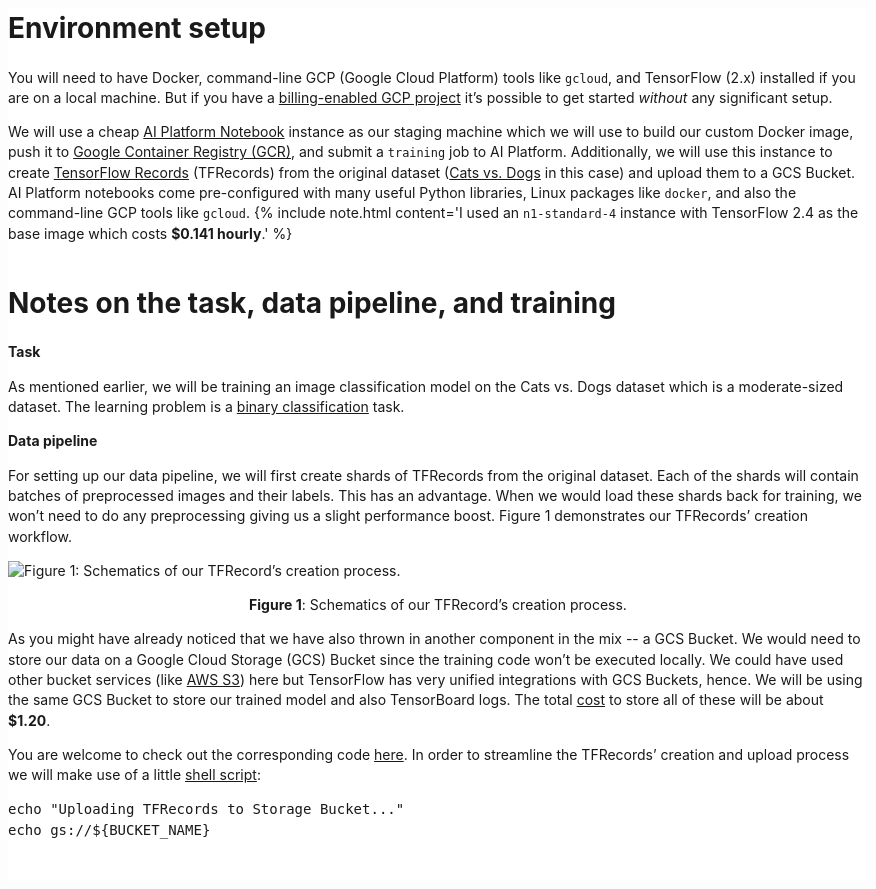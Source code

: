 </div>
</div>
</div>
<div class="cell border-box-sizing text_cell rendered"><div class="inner_cell">
<div class="text_cell_render border-box-sizing rendered_html">
<h1 id="Environment-setup">Environment setup<a class="anchor-link" href="#Environment-setup"> </a></h1><p>You will need to have Docker, command-line GCP (Google Cloud Platform) tools like <code>gcloud</code>, and TensorFlow (2.x) installed if you are on a local machine. But if you have a <a href="https://cloud.google.com/billing/docs/how-to/modify-project">billing-enabled GCP project</a> it’s possible to get started <em>without</em> any significant setup.</p>
<p>We will use a cheap <a href="https://cloud.google.com/ai-platform-notebooks">AI Platform Notebook</a> instance as our staging machine which we will use to build our custom Docker image, push it to <a href="https://cloud.google.com/container-registry">Google Container Registry (GCR)</a>, and submit a <code>training</code> job to AI Platform. Additionally, we will use this instance to create <a href="https://www.tensorflow.org/tutorials/load_data/tfrecord">TensorFlow Records</a> (TFRecords) from the original dataset (<a href="https://www.tensorflow.org/datasets/catalog/cats_vs_dogs">Cats vs. Dogs</a> in this case) and upload them to a GCS Bucket. AI Platform notebooks come pre-configured with many useful Python libraries, Linux packages like <code>docker</code>, and also the command-line GCP tools like <code>gcloud</code>. 
{% include note.html content='I used an <code>n1-standard-4</code> instance with TensorFlow 2.4 as the base image which costs <strong>$0.141 hourly</strong>.' %}</p>

</div>
</div>
</div>
<div class="cell border-box-sizing text_cell rendered"><div class="inner_cell">
<div class="text_cell_render border-box-sizing rendered_html">
<h1 id="Notes-on-the-task,-data-pipeline,-and-training">Notes on the task, data pipeline, and training<a class="anchor-link" href="#Notes-on-the-task,-data-pipeline,-and-training"> </a></h1><p><strong>Task</strong></p>
<p>As mentioned earlier, we will be training an image classification model on the Cats vs. Dogs dataset which is a moderate-sized dataset. The learning problem is a <a href="https://developers.google.com/machine-learning/glossary#binary_classification">binary classification</a> task.</p>
<p><strong>Data pipeline</strong></p>
<p>For setting up our data pipeline, we will first create shards of TFRecords from the original dataset. Each of the shards will contain batches of preprocessed images and their labels. This has an advantage. When we would load these shards back for training, we won’t need to do any preprocessing giving us a slight performance boost. Figure 1 demonstrates our TFRecords’ creation workflow.</p>
<p><img src="https://github.com/sayakpaul/portfolio/raw/master/images/distributed_training/data.png" alt="Figure 1: Schematics of our TFRecord’s creation process."></p>
<center>
<b>Figure 1</b>: Schematics of our TFRecord’s creation process.
</center><p>As you might have already noticed that we have also thrown in another component in the mix -- a GCS Bucket. We would need to store our data on a Google Cloud Storage (GCS) Bucket since the training code won’t be executed locally. We could have used other bucket services (like <a href="https://aws.amazon.com/s3/">AWS S3</a>) here but TensorFlow has very unified integrations with GCS Buckets, hence. We will be using the same GCS Bucket to store our trained model and also TensorBoard logs. The total <a href="https://cloud.google.com/storage/pricing">cost</a> to store all of these will be about <strong>$1.20</strong>.</p>
<p>You are welcome to check out the corresponding code <a href="https://github.com/sayakpaul/Distributed-Training-in-TensorFlow-2-with-AI-Platform/blob/main/trainer/create_tfrecords.py">here</a>. In order to streamline the TFRecords’ creation and upload process we will make use of a little <a href="https://www.shellscript.sh/">shell script</a>:</p>
<div class="highlight"><pre><span></span><span class="nb">echo</span> <span class="s2">&quot;Uploading TFRecords to Storage Bucket...&quot;</span>
<span class="nb">echo</span> gs://<span class="si">${</span><span class="nv">BUCKET_NAME</span><span class="si">}</span>
